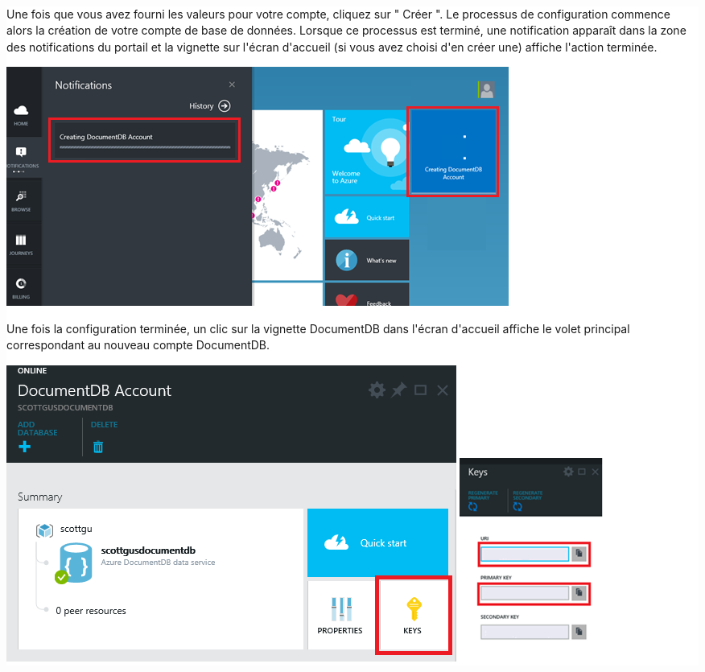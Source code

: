 Une fois que vous avez fourni les valeurs pour votre compte, cliquez sur " Créer ".
Le processus de configuration commence alors la création de votre compte de base de données.
Lorsque ce processus est terminé, une notification apparaît
dans la zone des notifications du portail et la vignette sur
l'écran d'accueil (si vous avez choisi d'en créer une) affiche
l'action terminée.

![Alt text](./media/documentdb-python-application/image7.png)

Une fois la configuration terminée, un clic sur la vignette DocumentDB dans
l'écran d'accueil affiche le volet principal correspondant au nouveau
compte DocumentDB.

![Alt text](./media/documentdb-python-application/image8.png)
![Alt text](./media/documentdb-python-application/image9.png)
